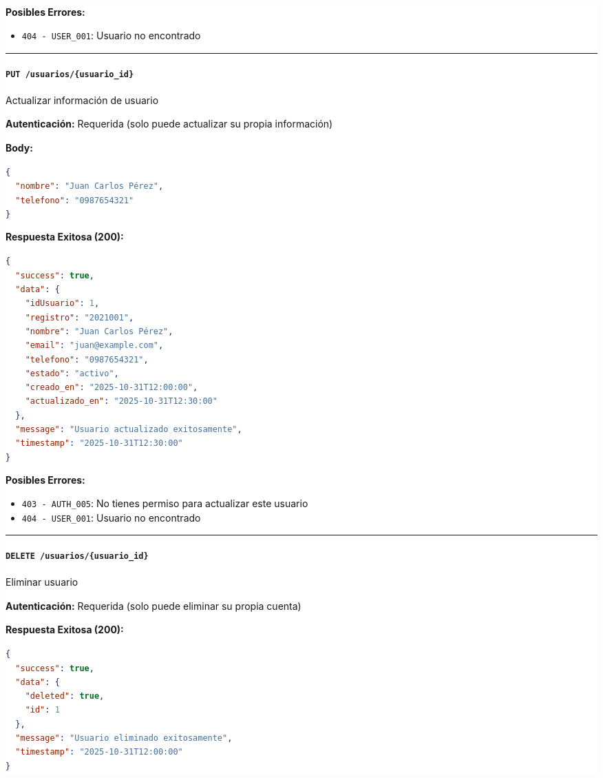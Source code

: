**Posibles Errores:**

- `404 - USER_001`: Usuario no encontrado

---

#### `PUT /usuarios/{usuario_id}`

Actualizar información de usuario

**Autenticación:** Requerida (solo puede actualizar su propia información)

**Body:**

```json
{
  "nombre": "Juan Carlos Pérez",
  "telefono": "0987654321"
}
```

**Respuesta Exitosa (200):**

```json
{
  "success": true,
  "data": {
    "idUsuario": 1,
    "registro": "2021001",
    "nombre": "Juan Carlos Pérez",
    "email": "juan@example.com",
    "telefono": "0987654321",
    "estado": "activo",
    "creado_en": "2025-10-31T12:00:00",
    "actualizado_en": "2025-10-31T12:30:00"
  },
  "message": "Usuario actualizado exitosamente",
  "timestamp": "2025-10-31T12:30:00"
}
```

**Posibles Errores:**

- `403 - AUTH_005`: No tienes permiso para actualizar este usuario
- `404 - USER_001`: Usuario no encontrado

---

#### `DELETE /usuarios/{usuario_id}`

Eliminar usuario

**Autenticación:** Requerida (solo puede eliminar su propia cuenta)

**Respuesta Exitosa (200):**

```json
{
  "success": true,
  "data": {
    "deleted": true,
    "id": 1
  },
  "message": "Usuario eliminado exitosamente",
  "timestamp": "2025-10-31T12:00:00"
}
```

